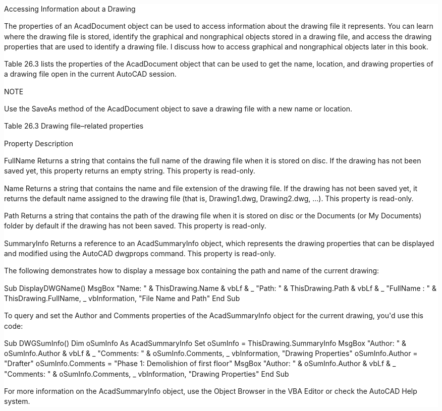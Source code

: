 Accessing Information about a Drawing

The properties of an AcadDocument object can be used to access information about the drawing file it represents. You can learn where the drawing file is stored, identify the graphical and nongraphical objects stored in a drawing file, and access the drawing properties that are used to identify a drawing file. I discuss how to access graphical and nongraphical objects later in this book.

Table 26.3 lists the properties of the AcadDocument object that can be used to get the name, location, and drawing properties of a drawing file open in the current AutoCAD session.

NOTE

Use the SaveAs method of the AcadDocument object to save a drawing file with a new name or location.

Table 26.3 Drawing file–related properties

Property Description

FullName Returns a string that contains the full name of the drawing file when it is stored on disc. If the drawing has not been saved yet, this property returns an empty string. This property is read-only.

Name Returns a string that contains the name and file extension of the drawing file. If the drawing has not been saved yet, it returns the default name assigned to the drawing file (that is, Drawing1.dwg, Drawing2.dwg, …). This property is read-only.

Path Returns a string that contains the path of the drawing file when it is stored on disc or the Documents (or My Documents) folder by default if the drawing has not been saved. This property is read-only.

SummaryInfo Returns a reference to an AcadSummaryInfo object, which represents the drawing properties that can be displayed and modified using the AutoCAD dwgprops command. This property is read-only.

The following demonstrates how to display a message box containing the path and name of the current drawing:

Sub DisplayDWGName() MsgBox "Name: " & ThisDrawing.Name & vbLf & _ "Path: " & ThisDrawing.Path & vbLf & _ "FullName : " & ThisDrawing.FullName, _ vbInformation, "File Name and Path" End Sub

To query and set the Author and Comments properties of the AcadSummaryInfo object for the current drawing, you'd use this code:

Sub DWGSumInfo() Dim oSumInfo As AcadSummaryInfo Set oSumInfo = ThisDrawing.SummaryInfo MsgBox "Author: " & oSumInfo.Author & vbLf & _ "Comments: " & oSumInfo.Comments, _ vbInformation, "Drawing Properties" oSumInfo.Author = "Drafter" oSumInfo.Comments = "Phase 1: Demolishion of first floor" MsgBox "Author: " & oSumInfo.Author & vbLf & _ "Comments: " & oSumInfo.Comments, _ vbInformation, "Drawing Properties" End Sub

For more information on the AcadSummaryInfo object, use the Object Browser in the VBA Editor or check the AutoCAD Help system.


